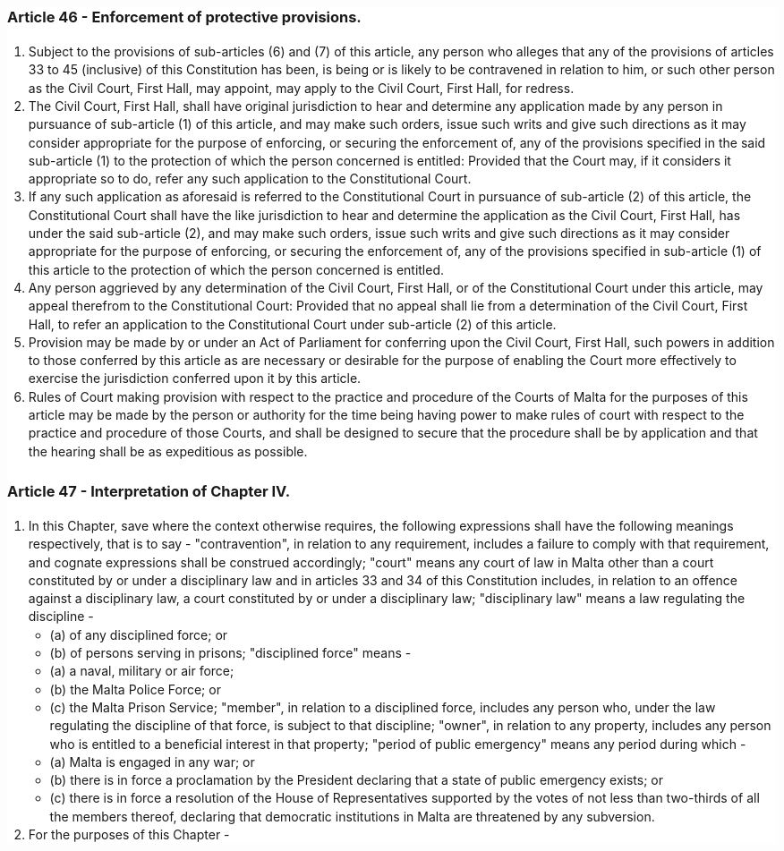### Article 46 - Enforcement of protective provisions.

1.  Subject to the provisions of sub-articles (6) and (7) of this article, any person who alleges that any of the provisions of articles 33 to 45 (inclusive) of this Constitution has been, is being or is likely to be contravened in relation to him, or such other person as the Civil Court, First Hall, may appoint, may apply to the Civil Court, First Hall, for redress.
2.  The Civil Court, First Hall, shall have original jurisdiction to hear and determine any application made by any person in pursuance of sub-article (1) of this article, and may make such orders, issue such writs and give such directions as it may consider appropriate for the purpose of enforcing, or securing the enforcement of, any of the provisions specified in the said sub-article (1) to the protection of which the person concerned is entitled:
    Provided that the Court may, if it considers it appropriate so to do, refer any such application to the Constitutional Court.
3.  If any such application as aforesaid is referred to the Constitutional Court in pursuance of sub-article (2) of this article, the Constitutional Court shall have the like jurisdiction to hear and determine the application as the Civil Court, First Hall, has under the said sub-article (2), and may make such orders, issue such writs and give such directions as it may consider appropriate for the purpose of enforcing, or securing the enforcement of, any of the provisions specified in sub-article (1) of this article to the protection of which the person concerned is entitled.
4.  Any person aggrieved by any determination of the Civil Court, First Hall, or of the Constitutional Court under this article, may appeal therefrom to the Constitutional Court:
    Provided that no appeal shall lie from a determination of the Civil Court, First Hall, to refer an application to the Constitutional Court under sub-article (2) of this article.
5.  Provision may be made by or under an Act of Parliament for conferring upon the Civil Court, First Hall, such powers in addition to those conferred by this article as are necessary or desirable for the purpose of enabling the Court more effectively to exercise the jurisdiction conferred upon it by this article.
6.  Rules of Court making provision with respect to the practice and procedure of the Courts of Malta for the purposes of this article may be made by the person or authority for the time being having power to make rules of court with respect to the practice and procedure of those Courts, and shall be designed to secure that the procedure shall be by application and that the hearing shall be as expeditious as possible.

### Article 47 - Interpretation of Chapter IV.

1.  In this Chapter, save where the context otherwise requires, the following expressions shall have the following meanings respectively, that is to say -
    "contravention", in relation to any requirement, includes a failure to comply with that requirement, and cognate expressions shall be construed accordingly;
    "court" means any court of law in Malta other than a court constituted by or under a disciplinary law and in articles 33 and 34 of this Constitution includes, in relation to an offence against a disciplinary law, a court constituted by or under a disciplinary law;
    "disciplinary law" means a law regulating the discipline -
    - (a) of any disciplined force; or
    - (b) of persons serving in prisons;
      "disciplined force" means -
    - (a) a naval, military or air force;
    - (b) the Malta Police Force; or
    - (c) the Malta Prison Service;
      "member", in relation to a disciplined force, includes any person who, under the law regulating the discipline of that force, is subject to that discipline;
      "owner", in relation to any property, includes any person who is entitled to a beneficial interest in that property;
      "period of public emergency" means any period during which -
    - (a) Malta is engaged in any war; or
    - (b) there is in force a proclamation by the President declaring that a state of public emergency exists; or
    - (c) there is in force a resolution of the House of Representatives supported by the votes of not less than two-thirds of all the members thereof, declaring that democratic institutions in Malta are threatened by any subversion.
2.  For the purposes of this Chapter -